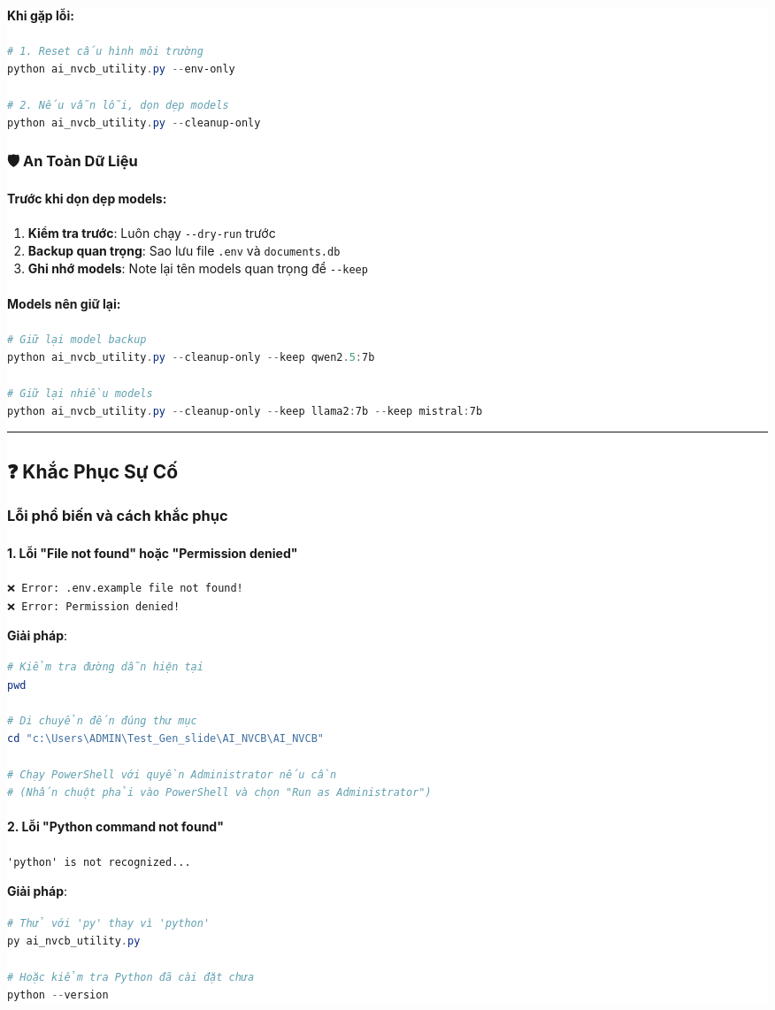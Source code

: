 #### Khi gặp lỗi:
```powershell
# 1. Reset cấu hình môi trường
python ai_nvcb_utility.py --env-only

# 2. Nếu vẫn lỗi, dọn dẹp models
python ai_nvcb_utility.py --cleanup-only
```

### 🛡️ An Toàn Dữ Liệu

#### Trước khi dọn dẹp models:
1. **Kiểm tra trước**: Luôn chạy `--dry-run` trước
2. **Backup quan trọng**: Sao lưu file `.env` và `documents.db`
3. **Ghi nhớ models**: Note lại tên models quan trọng để `--keep`

#### Models nên giữ lại:
```powershell
# Giữ lại model backup
python ai_nvcb_utility.py --cleanup-only --keep qwen2.5:7b

# Giữ lại nhiều models
python ai_nvcb_utility.py --cleanup-only --keep llama2:7b --keep mistral:7b
```

---

## ❓ Khắc Phục Sự Cố

### Lỗi phổ biến và cách khắc phục

#### 1. Lỗi "File not found" hoặc "Permission denied"
```
❌ Error: .env.example file not found!
❌ Error: Permission denied!
```
**Giải pháp**:
```powershell
# Kiểm tra đường dẫn hiện tại
pwd

# Di chuyển đến đúng thư mục
cd "c:\Users\ADMIN\Test_Gen_slide\AI_NVCB\AI_NVCB"

# Chạy PowerShell với quyền Administrator nếu cần
# (Nhấn chuột phải vào PowerShell và chọn "Run as Administrator")
```

#### 2. Lỗi "Python command not found"
```
'python' is not recognized...
```
**Giải pháp**:
```powershell
# Thử với 'py' thay vì 'python'
py ai_nvcb_utility.py

# Hoặc kiểm tra Python đã cài đặt chưa
python --version
```

